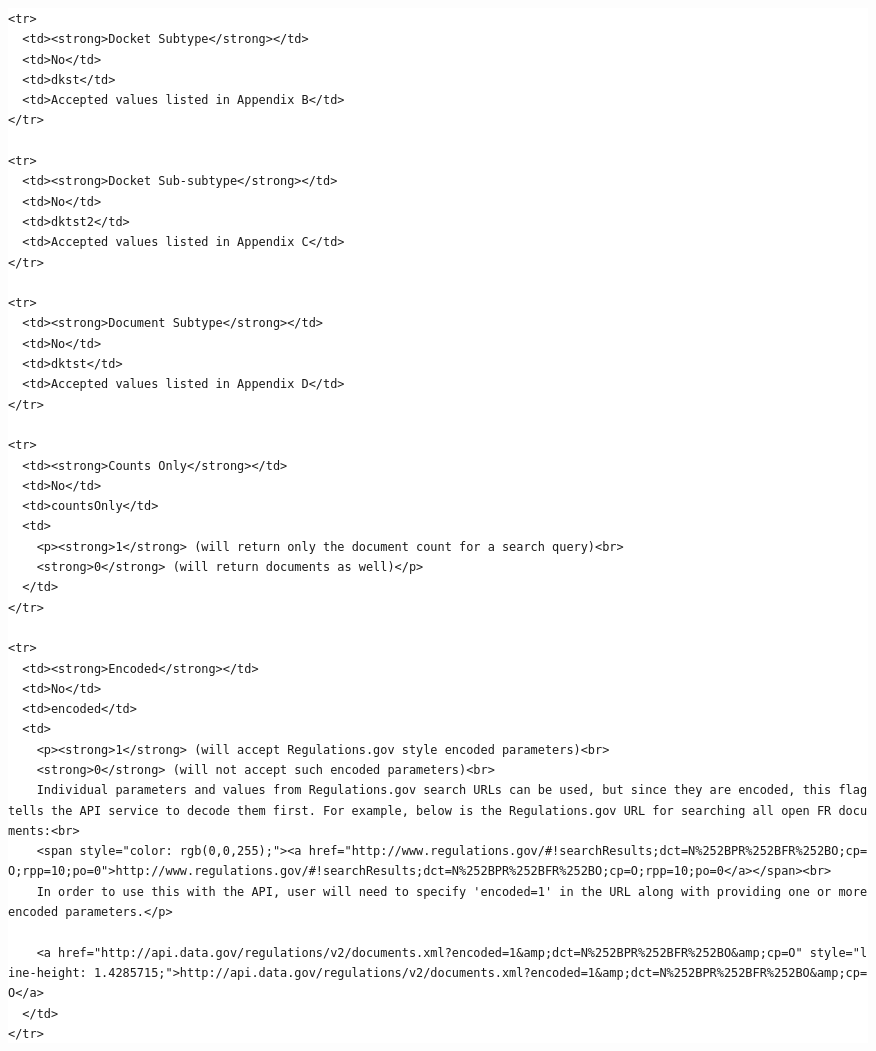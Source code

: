     <tr>
      <td><strong>Docket Subtype</strong></td>
      <td>No</td>
      <td>dkst</td>
      <td>Accepted values listed in Appendix B</td>
    </tr>

    <tr>
      <td><strong>Docket Sub-subtype</strong></td>
      <td>No</td>
      <td>dktst2</td>
      <td>Accepted values listed in Appendix C</td>
    </tr>

    <tr>
      <td><strong>Document Subtype</strong></td>
      <td>No</td>
      <td>dktst</td>
      <td>Accepted values listed in Appendix D</td>
    </tr>

    <tr>
      <td><strong>Counts Only</strong></td>
      <td>No</td>
      <td>countsOnly</td>
      <td>
        <p><strong>1</strong> (will return only the document count for a search query)<br>
        <strong>0</strong> (will return documents as well)</p>
      </td>
    </tr>

    <tr>
      <td><strong>Encoded</strong></td>
      <td>No</td>
      <td>encoded</td>
      <td>
        <p><strong>1</strong> (will accept Regulations.gov style encoded parameters)<br>
        <strong>0</strong> (will not accept such encoded parameters)<br>
        Individual parameters and values from Regulations.gov search URLs can be used, but since they are encoded, this flag tells the API service to decode them first. For example, below is the Regulations.gov URL for searching all open FR documents:<br>
        <span style="color: rgb(0,0,255);"><a href="http://www.regulations.gov/#!searchResults;dct=N%252BPR%252BFR%252BO;cp=O;rpp=10;po=0">http://www.regulations.gov/#!searchResults;dct=N%252BPR%252BFR%252BO;cp=O;rpp=10;po=0</a></span><br>
        In order to use this with the API, user will need to specify 'encoded=1' in the URL along with providing one or more encoded parameters.</p>

        <a href="http://api.data.gov/regulations/v2/documents.xml?encoded=1&amp;dct=N%252BPR%252BFR%252BO&amp;cp=O" style="line-height: 1.4285715;">http://api.data.gov/regulations/v2/documents.xml?encoded=1&amp;dct=N%252BPR%252BFR%252BO&amp;cp=O</a>
      </td>
    </tr>
  </tbody>
</table>
